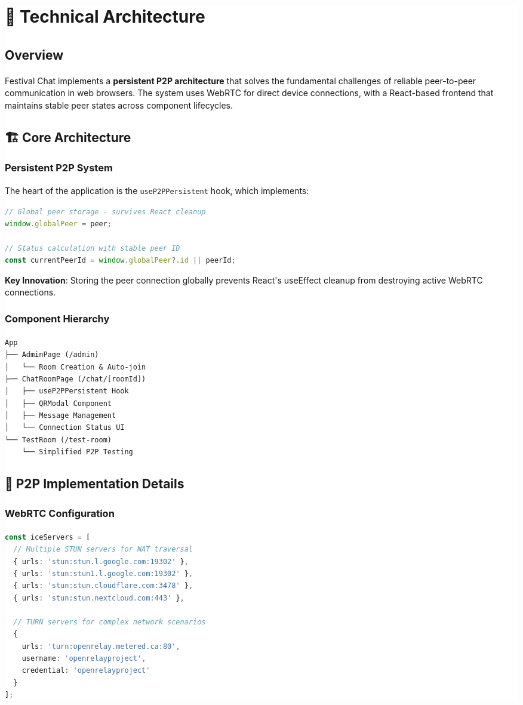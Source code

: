 # 🔧 Technical Architecture

## Overview

Festival Chat implements a **persistent P2P architecture** that solves the fundamental challenges of reliable peer-to-peer communication in web browsers. The system uses WebRTC for direct device connections, with a React-based frontend that maintains stable peer states across component lifecycles.

## 🏗️ Core Architecture

### Persistent P2P System
The heart of the application is the `useP2PPersistent` hook, which implements:

```typescript
// Global peer storage - survives React cleanup
window.globalPeer = peer;

// Status calculation with stable peer ID
const currentPeerId = window.globalPeer?.id || peerId;
```

**Key Innovation**: Storing the peer connection globally prevents React's useEffect cleanup from destroying active WebRTC connections.

### Component Hierarchy
```
App
├── AdminPage (/admin)
│   └── Room Creation & Auto-join
├── ChatRoomPage (/chat/[roomId])
│   ├── useP2PPersistent Hook
│   ├── QRModal Component
│   ├── Message Management
│   └── Connection Status UI
└── TestRoom (/test-room)
    └── Simplified P2P Testing
```

## 🔌 P2P Implementation Details

### WebRTC Configuration
```typescript
const iceServers = [
  // Multiple STUN servers for NAT traversal
  { urls: 'stun:stun.l.google.com:19302' },
  { urls: 'stun:stun1.l.google.com:19302' },
  { urls: 'stun:stun.cloudflare.com:3478' },
  { urls: 'stun:stun.nextcloud.com:443' },
  
  // TURN servers for complex network scenarios
  {
    urls: 'turn:openrelay.metered.ca:80',
    username: 'openrelayproject',
    credential: 'openrelayproject'
  }
];
```
